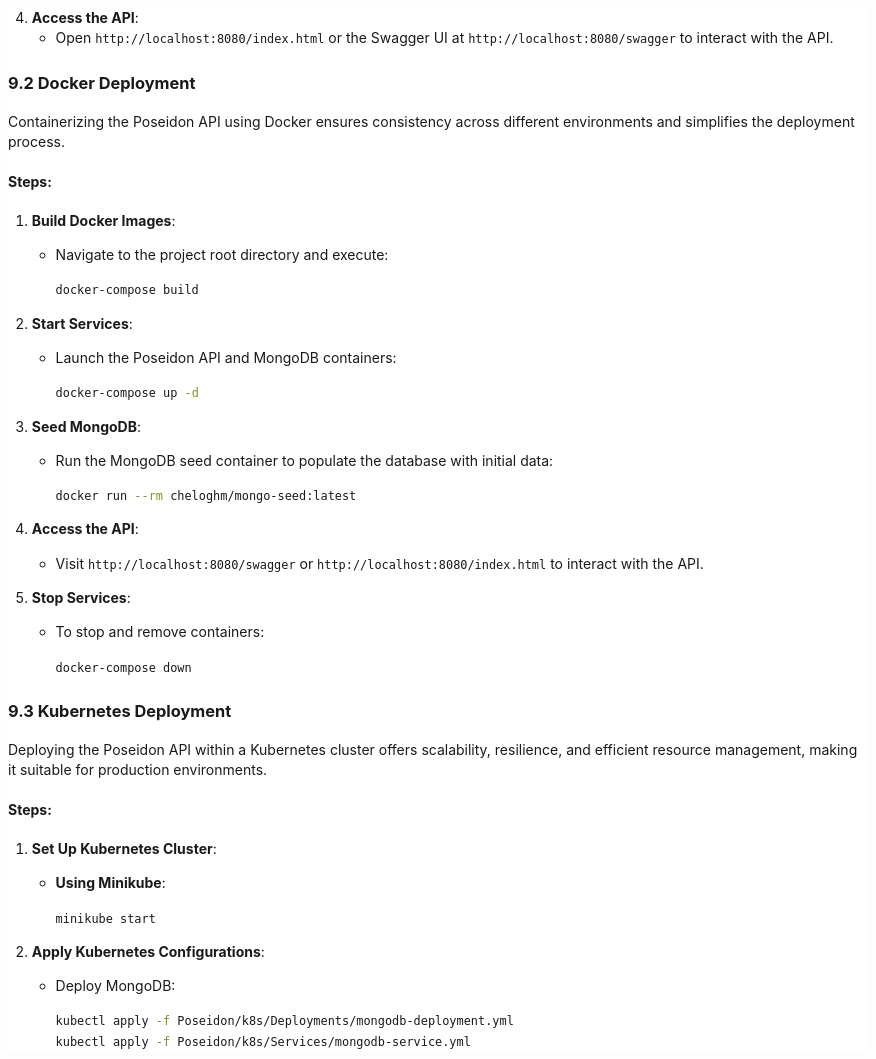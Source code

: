 4. **Access the API**:
   - Open `http://localhost:8080/index.html` or the Swagger UI at `http://localhost:8080/swagger` to interact with the API.

### 9.2 Docker Deployment

Containerizing the Poseidon API using Docker ensures consistency across different environments and simplifies the deployment process.

#### Steps:

1. **Build Docker Images**:
   - Navigate to the project root directory and execute:
     ```bash
     docker-compose build
     ```
   
2. **Start Services**:
   - Launch the Poseidon API and MongoDB containers:
     ```bash
     docker-compose up -d
     ```
   
3. **Seed MongoDB**:
   - Run the MongoDB seed container to populate the database with initial data:
     ```bash
     docker run --rm cheloghm/mongo-seed:latest
     ```
   
4. **Access the API**:
   - Visit `http://localhost:8080/swagger` or `http://localhost:8080/index.html` to interact with the API.
   
5. **Stop Services**:
   - To stop and remove containers:
     ```bash
     docker-compose down
     ```

### 9.3 Kubernetes Deployment

Deploying the Poseidon API within a Kubernetes cluster offers scalability, resilience, and efficient resource management, making it suitable for production environments.

#### Steps:

1. **Set Up Kubernetes Cluster**:
   - **Using Minikube**:
     ```bash
     minikube start
     ```
   
2. **Apply Kubernetes Configurations**:
   - Deploy MongoDB:
     ```bash
     kubectl apply -f Poseidon/k8s/Deployments/mongodb-deployment.yml
     kubectl apply -f Poseidon/k8s/Services/mongodb-service.yml
     ```
   